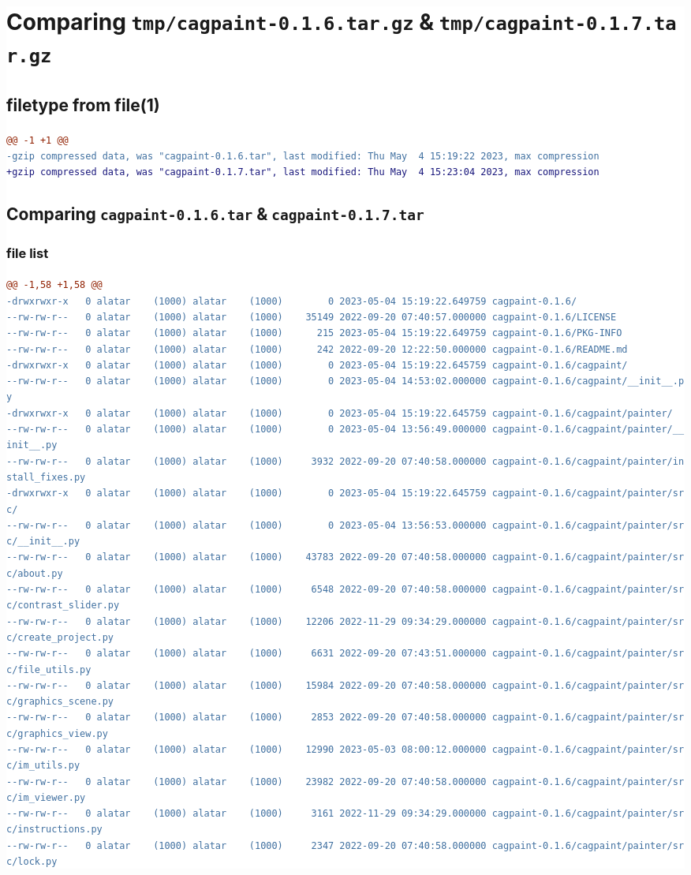 # Comparing `tmp/cagpaint-0.1.6.tar.gz` & `tmp/cagpaint-0.1.7.tar.gz`

## filetype from file(1)

```diff
@@ -1 +1 @@
-gzip compressed data, was "cagpaint-0.1.6.tar", last modified: Thu May  4 15:19:22 2023, max compression
+gzip compressed data, was "cagpaint-0.1.7.tar", last modified: Thu May  4 15:23:04 2023, max compression
```

## Comparing `cagpaint-0.1.6.tar` & `cagpaint-0.1.7.tar`

### file list

```diff
@@ -1,58 +1,58 @@
-drwxrwxr-x   0 alatar    (1000) alatar    (1000)        0 2023-05-04 15:19:22.649759 cagpaint-0.1.6/
--rw-rw-r--   0 alatar    (1000) alatar    (1000)    35149 2022-09-20 07:40:57.000000 cagpaint-0.1.6/LICENSE
--rw-rw-r--   0 alatar    (1000) alatar    (1000)      215 2023-05-04 15:19:22.649759 cagpaint-0.1.6/PKG-INFO
--rw-rw-r--   0 alatar    (1000) alatar    (1000)      242 2022-09-20 12:22:50.000000 cagpaint-0.1.6/README.md
-drwxrwxr-x   0 alatar    (1000) alatar    (1000)        0 2023-05-04 15:19:22.645759 cagpaint-0.1.6/cagpaint/
--rw-rw-r--   0 alatar    (1000) alatar    (1000)        0 2023-05-04 14:53:02.000000 cagpaint-0.1.6/cagpaint/__init__.py
-drwxrwxr-x   0 alatar    (1000) alatar    (1000)        0 2023-05-04 15:19:22.645759 cagpaint-0.1.6/cagpaint/painter/
--rw-rw-r--   0 alatar    (1000) alatar    (1000)        0 2023-05-04 13:56:49.000000 cagpaint-0.1.6/cagpaint/painter/__init__.py
--rw-rw-r--   0 alatar    (1000) alatar    (1000)     3932 2022-09-20 07:40:58.000000 cagpaint-0.1.6/cagpaint/painter/install_fixes.py
-drwxrwxr-x   0 alatar    (1000) alatar    (1000)        0 2023-05-04 15:19:22.645759 cagpaint-0.1.6/cagpaint/painter/src/
--rw-rw-r--   0 alatar    (1000) alatar    (1000)        0 2023-05-04 13:56:53.000000 cagpaint-0.1.6/cagpaint/painter/src/__init__.py
--rw-rw-r--   0 alatar    (1000) alatar    (1000)    43783 2022-09-20 07:40:58.000000 cagpaint-0.1.6/cagpaint/painter/src/about.py
--rw-rw-r--   0 alatar    (1000) alatar    (1000)     6548 2022-09-20 07:40:58.000000 cagpaint-0.1.6/cagpaint/painter/src/contrast_slider.py
--rw-rw-r--   0 alatar    (1000) alatar    (1000)    12206 2022-11-29 09:34:29.000000 cagpaint-0.1.6/cagpaint/painter/src/create_project.py
--rw-rw-r--   0 alatar    (1000) alatar    (1000)     6631 2022-09-20 07:43:51.000000 cagpaint-0.1.6/cagpaint/painter/src/file_utils.py
--rw-rw-r--   0 alatar    (1000) alatar    (1000)    15984 2022-09-20 07:40:58.000000 cagpaint-0.1.6/cagpaint/painter/src/graphics_scene.py
--rw-rw-r--   0 alatar    (1000) alatar    (1000)     2853 2022-09-20 07:40:58.000000 cagpaint-0.1.6/cagpaint/painter/src/graphics_view.py
--rw-rw-r--   0 alatar    (1000) alatar    (1000)    12990 2023-05-03 08:00:12.000000 cagpaint-0.1.6/cagpaint/painter/src/im_utils.py
--rw-rw-r--   0 alatar    (1000) alatar    (1000)    23982 2022-09-20 07:40:58.000000 cagpaint-0.1.6/cagpaint/painter/src/im_viewer.py
--rw-rw-r--   0 alatar    (1000) alatar    (1000)     3161 2022-11-29 09:34:29.000000 cagpaint-0.1.6/cagpaint/painter/src/instructions.py
--rw-rw-r--   0 alatar    (1000) alatar    (1000)     2347 2022-09-20 07:40:58.000000 cagpaint-0.1.6/cagpaint/painter/src/lock.py
```
